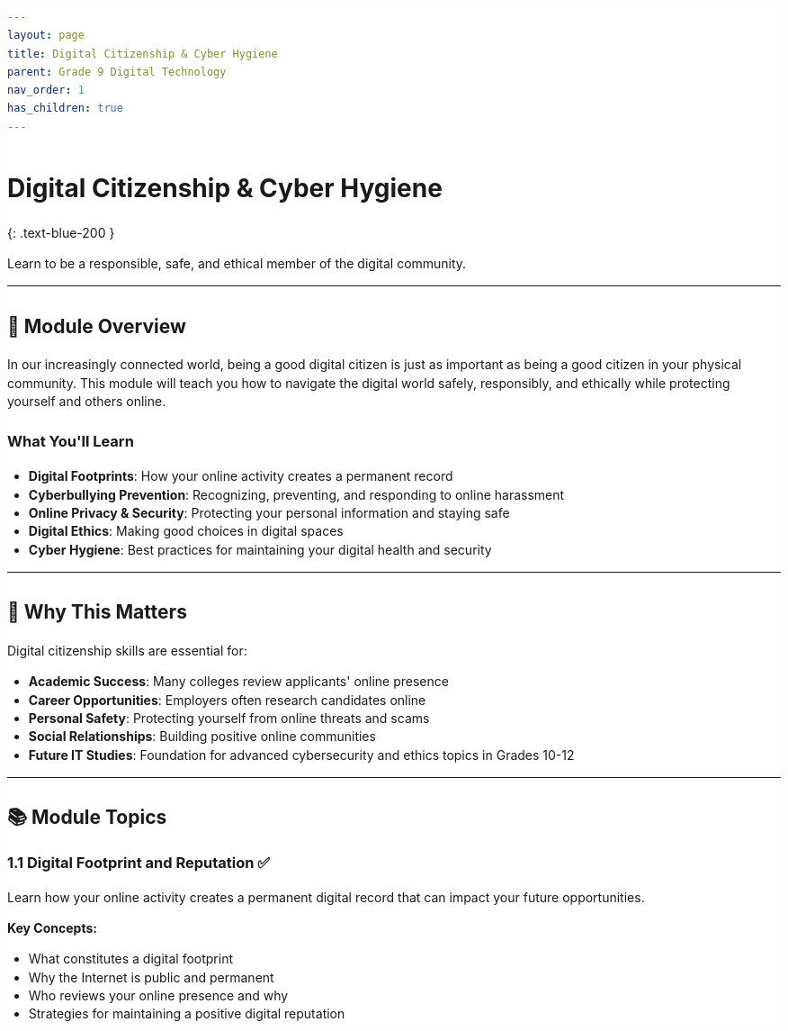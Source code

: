 ```yaml
---
layout: page
title: Digital Citizenship & Cyber Hygiene
parent: Grade 9 Digital Technology
nav_order: 1
has_children: true
---
```


# Digital Citizenship & Cyber Hygiene
{: .text-blue-200 }

Learn to be a responsible, safe, and ethical member of the digital community.

---

## 🎯 Module Overview

In our increasingly connected world, being a good digital citizen is just as important as being a good citizen in your physical community. This module will teach you how to navigate the digital world safely, responsibly, and ethically while protecting yourself and others online.

### What You'll Learn
- **Digital Footprints**: How your online activity creates a permanent record
- **Cyberbullying Prevention**: Recognizing, preventing, and responding to online harassment
- **Online Privacy & Security**: Protecting your personal information and staying safe
- **Digital Ethics**: Making good choices in digital spaces
- **Cyber Hygiene**: Best practices for maintaining your digital health and security

---

## 🌟 Why This Matters

Digital citizenship skills are essential for:
- **Academic Success**: Many colleges review applicants' online presence
- **Career Opportunities**: Employers often research candidates online
- **Personal Safety**: Protecting yourself from online threats and scams
- **Social Relationships**: Building positive online communities
- **Future IT Studies**: Foundation for advanced cybersecurity and ethics topics in Grades 10-12

---

## 📚 Module Topics

### 1.1 Digital Footprint and Reputation ✅
Learn how your online activity creates a permanent digital record that can impact your future opportunities.

**Key Concepts:**
- What constitutes a digital footprint
- Why the Internet is public and permanent  
- Who reviews your online presence and why
- Strategies for maintaining a positive digital reputation
